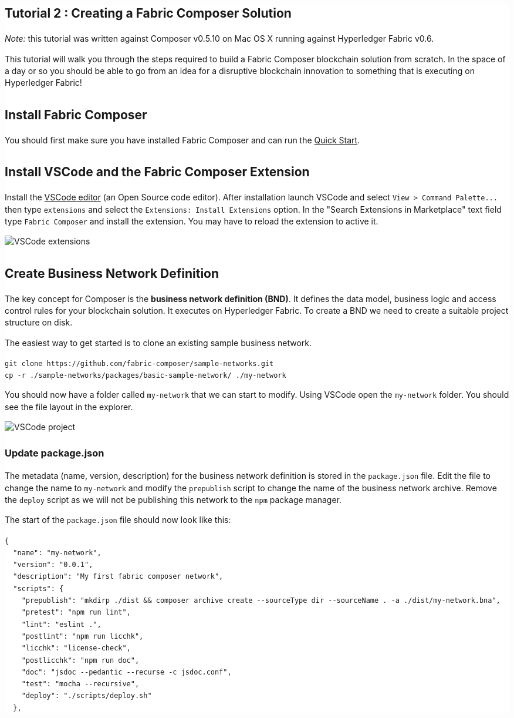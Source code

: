 ## Tutorial 2 : Creating a Fabric Composer Solution

*Note:* this tutorial was written against Composer v0.5.10 on Mac OS X running against Hyperledger Fabric v0.6.

This tutorial will walk you through the steps required to build a Fabric Composer blockchain solution from scratch. In the space of a day or so you should be able to go from an idea for a disruptive blockchain innovation to something that is executing on Hyperledger Fabric!

## Install Fabric Composer

You should first make sure you have installed Fabric Composer and can run the [Quick Start](https://fabric-composer.github.io/installing/quickstart.html).

## Install VSCode and the Fabric Composer Extension

Install the [VSCode editor](https://code.visualstudio.com/) (an Open Source code editor). After installation launch VSCode and select `View > Command Palette...` then type `extensions` and select the `Extensions: Install Extensions` option. In the "Search Extensions in Marketplace" text field type `Fabric Composer` and install the extension. You may have to reload the extension to active it.

![VSCode extensions](https://github.com/dselman/fabric-composer/blob/master/packages/composer-website/jekylldocs/tutorials/tutorial2/vscode_extensions.png)

## Create Business Network Definition

The key concept for Composer is the **business network definition (BND)**. It defines the data model, business logic and access control rules for your blockchain solution. It executes on Hyperledger Fabric. To create a BND we need to create a suitable project structure on disk.

The easiest way to get started is to clone an existing sample business network.

    git clone https://github.com/fabric-composer/sample-networks.git
    cp -r ./sample-networks/packages/basic-sample-network/ ./my-network

You should now have a folder called `my-network` that we can start to modify. Using VSCode open the `my-network` folder. You should see the file layout in the explorer.

![VSCode project](https://github.com/dselman/fabric-composer/blob/master/packages/composer-website/jekylldocs/tutorials/tutorial2/vscode_project.png)

### Update package.json

The metadata (name, version, description) for the business network definition is stored in the `package.json` file. Edit the file to change the name to `my-network` and modify the `prepublish` script to change the name of the business network archive. Remove the `deploy` script as we will not be publishing this network to the `npm` package manager.

The start of the `package.json` file should now look like this:

```
{
  "name": "my-network",
  "version": "0.0.1",
  "description": "My first fabric composer network",
  "scripts": {
    "prepublish": "mkdirp ./dist && composer archive create --sourceType dir --sourceName . -a ./dist/my-network.bna",
    "pretest": "npm run lint",
    "lint": "eslint .",
    "postlint": "npm run licchk",
    "licchk": "license-check",
    "postlicchk": "npm run doc",
    "doc": "jsdoc --pedantic --recurse -c jsdoc.conf",
    "test": "mocha --recursive",
    "deploy": "./scripts/deploy.sh"
  },
```